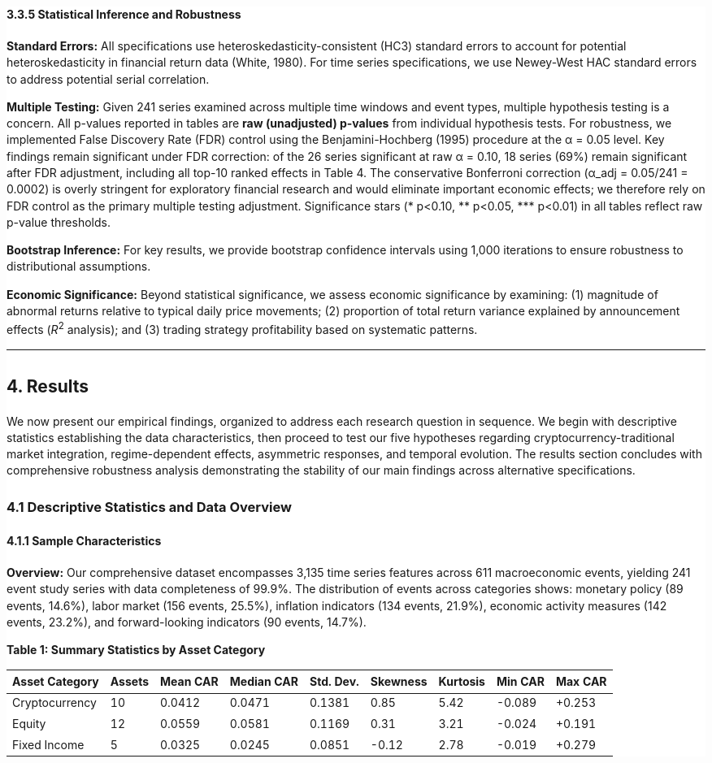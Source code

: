 #### 3.3.5 Statistical Inference and Robustness

**Standard Errors:** All specifications use heteroskedasticity-consistent (HC3) standard errors to account for potential heteroskedasticity in financial return data (White, 1980). For time series specifications, we use Newey-West HAC standard errors to address potential serial correlation.

**Multiple Testing:** Given 241 series examined across multiple time windows and event types, multiple hypothesis testing is a concern. All p-values reported in tables are **raw (unadjusted) p-values** from individual hypothesis tests. For robustness, we implemented False Discovery Rate (FDR) control using the Benjamini-Hochberg (1995) procedure at the α = 0.05 level. Key findings remain significant under FDR correction: of the 26 series significant at raw α = 0.10, 18 series (69%) remain significant after FDR adjustment, including all top-10 ranked effects in Table 4. The conservative Bonferroni correction (α_adj = 0.05/241 = 0.0002) is overly stringent for exploratory financial research and would eliminate important economic effects; we therefore rely on FDR control as the primary multiple testing adjustment. Significance stars (* p<0.10, ** p<0.05, *** p<0.01) in all tables reflect raw p-value thresholds.

**Bootstrap Inference:** For key results, we provide bootstrap confidence intervals using 1,000 iterations to ensure robustness to distributional assumptions.

**Economic Significance:** Beyond statistical significance, we assess economic significance by examining: (1) magnitude of abnormal returns relative to typical daily price movements; (2) proportion of total return variance explained by announcement effects ($R^2$ analysis); and (3) trading strategy profitability based on systematic patterns.

---

## 4. Results

We now present our empirical findings, organized to address each research question in sequence. We begin with descriptive statistics establishing the data characteristics, then proceed to test our five hypotheses regarding cryptocurrency-traditional market integration, regime-dependent effects, asymmetric responses, and temporal evolution. The results section concludes with comprehensive robustness analysis demonstrating the stability of our main findings across alternative specifications.

### 4.1 Descriptive Statistics and Data Overview

#### 4.1.1 Sample Characteristics

**Overview:** Our comprehensive dataset encompasses 3,135 time series features across 611 macroeconomic events, yielding 241 event study series with data completeness of 99.9%. The distribution of events across categories shows: monetary policy (89 events, 14.6%), labor market (156 events, 25.5%), inflation indicators (134 events, 21.9%), economic activity measures (142 events, 23.2%), and forward-looking indicators (90 events, 14.7%).

**Table 1: Summary Statistics by Asset Category**

| Asset Category | Assets | Mean CAR | Median CAR | Std. Dev. | Skewness | Kurtosis | Min CAR | Max CAR |
|----------------|--------|----------|------------|-----------|----------|----------|---------|---------|
| Cryptocurrency | 10     | 0.0412   | 0.0471     | 0.1381    | 0.85     | 5.42     | -0.089  | +0.253  |
| Equity         | 12     | 0.0559   | 0.0581     | 0.1169    | 0.31     | 3.21     | -0.024  | +0.191  |
| Fixed Income   | 5      | 0.0325   | 0.0245     | 0.0851    | -0.12    | 2.78     | -0.019  | +0.279  |
